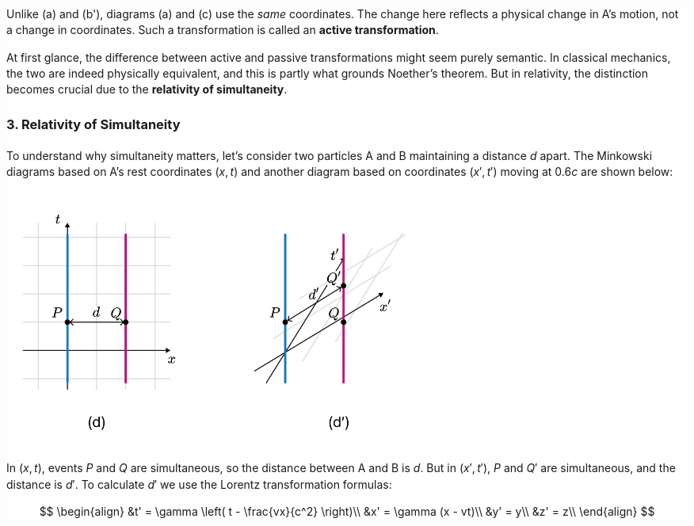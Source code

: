 Unlike (a) and (b'), diagrams (a) and (c) use the _same_ coordinates. The change here reflects a physical change in A’s motion, not a change in coordinates. Such a transformation is called an **active transformation**.

At first glance, the difference between active and passive transformations might seem purely semantic. In classical mechanics, the two are indeed physically equivalent, and this is partly what grounds Noether’s theorem. But in relativity, the distinction becomes crucial due to the **relativity of simultaneity**.

### 3. Relativity of Simultaneity

To understand why simultaneity matters, let’s consider two particles A and B maintaining a distance $d$ apart. The Minkowski diagrams based on A’s rest coordinates $(x, t)$ and another diagram based on coordinates $(x', t')$ moving at $0.6c$ are shown below:

<img src="/public/bell-3.png" style="width: 100%; max-width: 520px; margin: 0 auto;">

In $(x, t)$, events $P$ and $Q$ are simultaneous, so the distance between A and B is $d$. But in $(x', t')$, $P$ and $Q'$ are simultaneous, and the distance is $d'$. To calculate $d'$ we use the Lorentz transformation formulas:

$$
\begin{align}
&t' = \gamma \left( t - \frac{vx}{c^2} \right)\\
&x' = \gamma (x - vt)\\
&y' = y\\
&z' = z\\
\end{align}
$$
